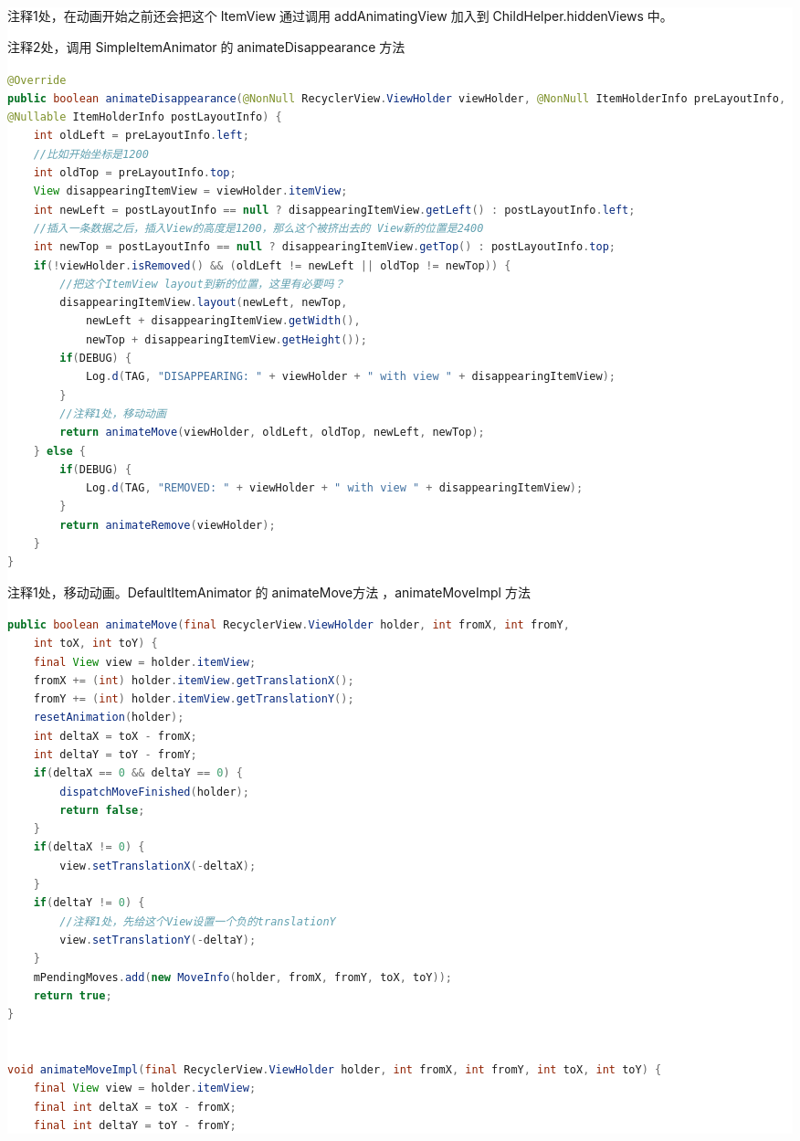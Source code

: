 注释1处，在动画开始之前还会把这个 ItemView 通过调用 addAnimatingView  加入到 ChildHelper.hiddenViews 中。

注释2处，调用 SimpleItemAnimator 的 animateDisappearance 方法

```java
@Override
public boolean animateDisappearance(@NonNull RecyclerView.ViewHolder viewHolder, @NonNull ItemHolderInfo preLayoutInfo, @Nullable ItemHolderInfo postLayoutInfo) {
    int oldLeft = preLayoutInfo.left;
    //比如开始坐标是1200
    int oldTop = preLayoutInfo.top;
    View disappearingItemView = viewHolder.itemView;
    int newLeft = postLayoutInfo == null ? disappearingItemView.getLeft() : postLayoutInfo.left;
    //插入一条数据之后，插入View的高度是1200，那么这个被挤出去的 View新的位置是2400
    int newTop = postLayoutInfo == null ? disappearingItemView.getTop() : postLayoutInfo.top;
    if(!viewHolder.isRemoved() && (oldLeft != newLeft || oldTop != newTop)) {
        //把这个ItemView layout到新的位置，这里有必要吗？
        disappearingItemView.layout(newLeft, newTop,
            newLeft + disappearingItemView.getWidth(),
            newTop + disappearingItemView.getHeight());
        if(DEBUG) {
            Log.d(TAG, "DISAPPEARING: " + viewHolder + " with view " + disappearingItemView);
        }
        //注释1处，移动动画
        return animateMove(viewHolder, oldLeft, oldTop, newLeft, newTop);
    } else {
        if(DEBUG) {
            Log.d(TAG, "REMOVED: " + viewHolder + " with view " + disappearingItemView);
        }
        return animateRemove(viewHolder);
    }
}
```

注释1处，移动动画。DefaultItemAnimator 的 animateMove方法 ，animateMoveImpl 方法

```java
public boolean animateMove(final RecyclerView.ViewHolder holder, int fromX, int fromY,
    int toX, int toY) {
    final View view = holder.itemView;
    fromX += (int) holder.itemView.getTranslationX();
    fromY += (int) holder.itemView.getTranslationY();
    resetAnimation(holder);
    int deltaX = toX - fromX;
    int deltaY = toY - fromY;
    if(deltaX == 0 && deltaY == 0) {
        dispatchMoveFinished(holder);
        return false;
    }
    if(deltaX != 0) {
        view.setTranslationX(-deltaX);
    }
    if(deltaY != 0) {
        //注释1处，先给这个View设置一个负的translationY
        view.setTranslationY(-deltaY);
    }
    mPendingMoves.add(new MoveInfo(holder, fromX, fromY, toX, toY));
    return true;
}


void animateMoveImpl(final RecyclerView.ViewHolder holder, int fromX, int fromY, int toX, int toY) {
    final View view = holder.itemView;
    final int deltaX = toX - fromX;
    final int deltaY = toY - fromY;
```